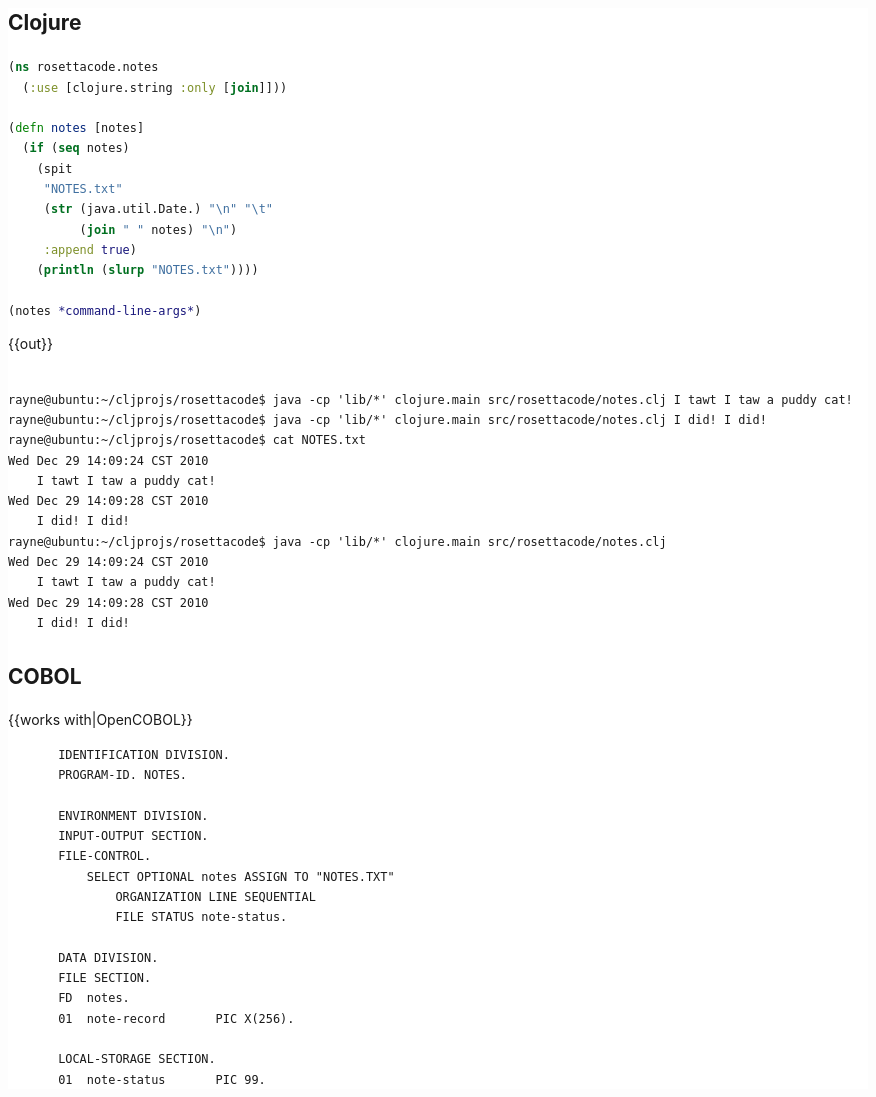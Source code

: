 

## Clojure


```clojure
(ns rosettacode.notes
  (:use [clojure.string :only [join]]))

(defn notes [notes]
  (if (seq notes)
    (spit
     "NOTES.txt"
     (str (java.util.Date.) "\n" "\t"
          (join " " notes) "\n")
     :append true)
    (println (slurp "NOTES.txt"))))

(notes *command-line-args*)
```


{{out}}

```txt

rayne@ubuntu:~/cljprojs/rosettacode$ java -cp 'lib/*' clojure.main src/rosettacode/notes.clj I tawt I taw a puddy cat!
rayne@ubuntu:~/cljprojs/rosettacode$ java -cp 'lib/*' clojure.main src/rosettacode/notes.clj I did! I did!
rayne@ubuntu:~/cljprojs/rosettacode$ cat NOTES.txt 
Wed Dec 29 14:09:24 CST 2010
	I tawt I taw a puddy cat!
Wed Dec 29 14:09:28 CST 2010
	I did! I did!
rayne@ubuntu:~/cljprojs/rosettacode$ java -cp 'lib/*' clojure.main src/rosettacode/notes.clj
Wed Dec 29 14:09:24 CST 2010
	I tawt I taw a puddy cat!
Wed Dec 29 14:09:28 CST 2010
	I did! I did!


```



## COBOL

{{works with|OpenCOBOL}}

```cobol
       IDENTIFICATION DIVISION.
       PROGRAM-ID. NOTES.

       ENVIRONMENT DIVISION.
       INPUT-OUTPUT SECTION.
       FILE-CONTROL.
           SELECT OPTIONAL notes ASSIGN TO "NOTES.TXT"
               ORGANIZATION LINE SEQUENTIAL
               FILE STATUS note-status.

       DATA DIVISION.
       FILE SECTION.
       FD  notes.
       01  note-record       PIC X(256).

       LOCAL-STORAGE SECTION.
       01  note-status       PIC 99.
```